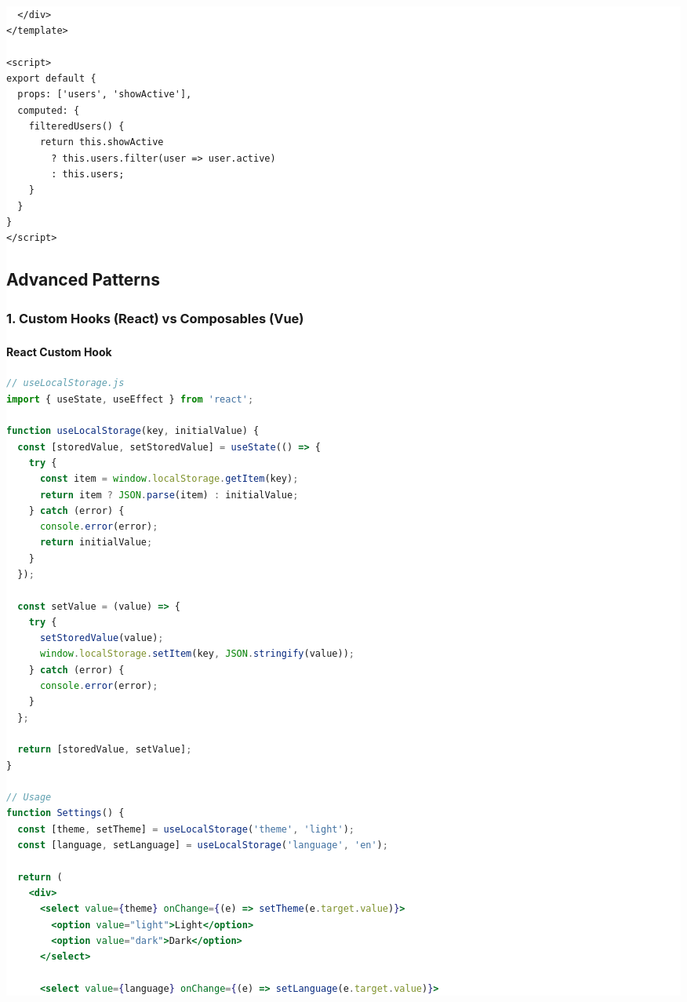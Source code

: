 ```vue
  </div>
</template>

<script>
export default {
  props: ['users', 'showActive'],
  computed: {
    filteredUsers() {
      return this.showActive 
        ? this.users.filter(user => user.active)
        : this.users;
    }
  }
}
</script>
```

## Advanced Patterns

### 1. Custom Hooks (React) vs Composables (Vue)

#### React Custom Hook
```jsx
// useLocalStorage.js
import { useState, useEffect } from 'react';

function useLocalStorage(key, initialValue) {
  const [storedValue, setStoredValue] = useState(() => {
    try {
      const item = window.localStorage.getItem(key);
      return item ? JSON.parse(item) : initialValue;
    } catch (error) {
      console.error(error);
      return initialValue;
    }
  });
  
  const setValue = (value) => {
    try {
      setStoredValue(value);
      window.localStorage.setItem(key, JSON.stringify(value));
    } catch (error) {
      console.error(error);
    }
  };
  
  return [storedValue, setValue];
}

// Usage
function Settings() {
  const [theme, setTheme] = useLocalStorage('theme', 'light');
  const [language, setLanguage] = useLocalStorage('language', 'en');
  
  return (
    <div>
      <select value={theme} onChange={(e) => setTheme(e.target.value)}>
        <option value="light">Light</option>
        <option value="dark">Dark</option>
      </select>
      
      <select value={language} onChange={(e) => setLanguage(e.target.value)}>
```